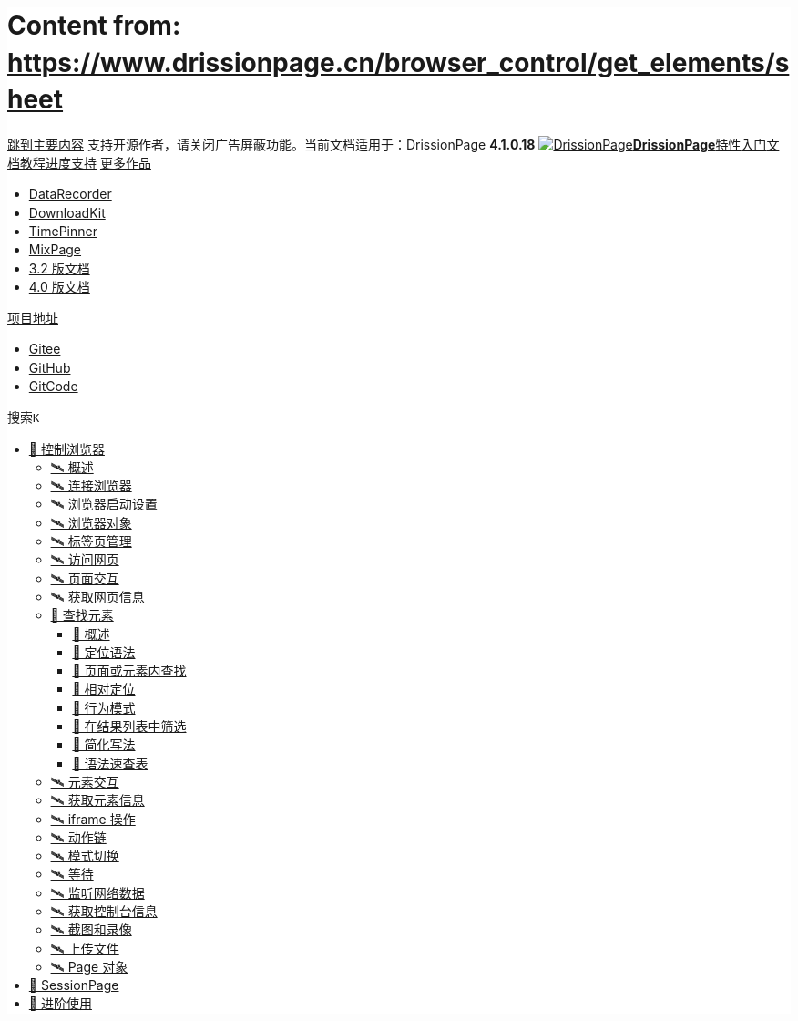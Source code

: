 # Content from: https://www.drissionpage.cn/browser_control/get_elements/sheet

[跳到主要内容](https://www.drissionpage.cn/browser_control/get_elements/sheet#__docusaurus_skipToContent_fallback)
支持开源作者，请关闭广告屏蔽功能。当前文档适用于：DrissionPage **4.1.0.18**
[![DrissionPage](https://www.drissionpage.cn/img/color_logo.png)**DrissionPage**](https://www.drissionpage.cn/)[特性](https://www.drissionpage.cn/features/4.1)[入门](https://www.drissionpage.cn/get_start/installation)[文档](https://www.drissionpage.cn/browser_control/intro)[教程](https://www.drissionpage.cn/tutorials/xingqiu)[进度](https://www.drissionpage.cn/versions/4.1.x)[支持](https://www.drissionpage.cn/support)
[更多作品](https://www.drissionpage.cn/browser_control/get_elements/sheet)
  * [DataRecorder](https://drissionpage.cn/DataRecorderDocs)
  * [DownloadKit](https://drissionpage.cn/DownloadKitDocs)
  * [TimePinner](https://drissionpage.cn/TimePinnerDocs)
  * [MixPage](https://drissionpage.cn/MixPageDocs)
  * [3.2 版文档](https://mall.bilibili.com/neul-next/detailuniversal/detail.html?isMerchant=1&page=detailuniversal_detail&saleType=10&itemsId=12019346&loadingShow=1&noTitleBar=1&msource=merchant_share)
  * [4.0 版文档](https://mall.bilibili.com/neul-next/detailuniversal/detail.html?isMerchant=1&page=detailuniversal_detail&saleType=10&itemsId=12020073&loadingShow=1&noTitleBar=1&msource=merchant_share)


[项目地址](https://www.drissionpage.cn/browser_control/get_elements/sheet)
  * [Gitee](https://gitee.com/g1879/DrissionPage)
  * [GitHub](https://github.com/g1879/DrissionPage)
  * [GitCode](https://gitcode.com/g1879/DrissionPage)


搜索`K`
  * [🚀 控制浏览器](https://www.drissionpage.cn/browser_control/get_elements/sheet)
    * [🛰️ 概述](https://www.drissionpage.cn/browser_control/intro)
    * [🛰️ 连接浏览器](https://www.drissionpage.cn/browser_control/connect_browser)
    * [🛰️ 浏览器启动设置](https://www.drissionpage.cn/browser_control/browser_options)
    * [🛰️ 浏览器对象](https://www.drissionpage.cn/browser_control/browser_object)
    * [🛰️ 标签页管理](https://www.drissionpage.cn/browser_control/tabs)
    * [🛰️ 访问网页](https://www.drissionpage.cn/browser_control/visit)
    * [🛰️ 页面交互](https://www.drissionpage.cn/browser_control/page_operation)
    * [🛰️ 获取网页信息](https://www.drissionpage.cn/browser_control/get_page_info)
    * [🔎 查找元素](https://www.drissionpage.cn/browser_control/get_elements/sheet)
      * [🔦 概述](https://www.drissionpage.cn/browser_control/get_elements/intro)
      * [🔦 定位语法](https://www.drissionpage.cn/browser_control/get_elements/syntax)
      * [🔦 页面或元素内查找](https://www.drissionpage.cn/browser_control/get_elements/find_in_object)
      * [🔦 相对定位](https://www.drissionpage.cn/browser_control/get_elements/relative)
      * [🔦 行为模式](https://www.drissionpage.cn/browser_control/get_elements/behavior)
      * [🔦 在结果列表中筛选](https://www.drissionpage.cn/browser_control/get_elements/filter)
      * [🔦 简化写法](https://www.drissionpage.cn/browser_control/get_elements/simplify)
      * [🔦 语法速查表](https://www.drissionpage.cn/browser_control/get_elements/sheet)
    * [🛰️ 元素交互](https://www.drissionpage.cn/browser_control/ele_operation)
    * [🛰️ 获取元素信息](https://www.drissionpage.cn/browser_control/get_ele_info)
    * [🛰️ iframe 操作](https://www.drissionpage.cn/browser_control/iframe)
    * [🛰️ 动作链](https://www.drissionpage.cn/browser_control/actions)
    * [🛰️ 模式切换](https://www.drissionpage.cn/browser_control/mode_change)
    * [🛰️ 等待](https://www.drissionpage.cn/browser_control/waiting)
    * [🛰️ 监听网络数据](https://www.drissionpage.cn/browser_control/listener)
    * [🛰️ 获取控制台信息](https://www.drissionpage.cn/browser_control/console)
    * [🛰️ 截图和录像](https://www.drissionpage.cn/browser_control/screen)
    * [🛰️ 上传文件](https://www.drissionpage.cn/browser_control/upload)
    * [🛰️ Page 对象](https://www.drissionpage.cn/browser_control/pages)
  * [🛫 SessionPage](https://www.drissionpage.cn/browser_control/get_elements/sheet)
  * [🧰 进阶使用](https://www.drissionpage.cn/browser_control/get_elements/sheet)

